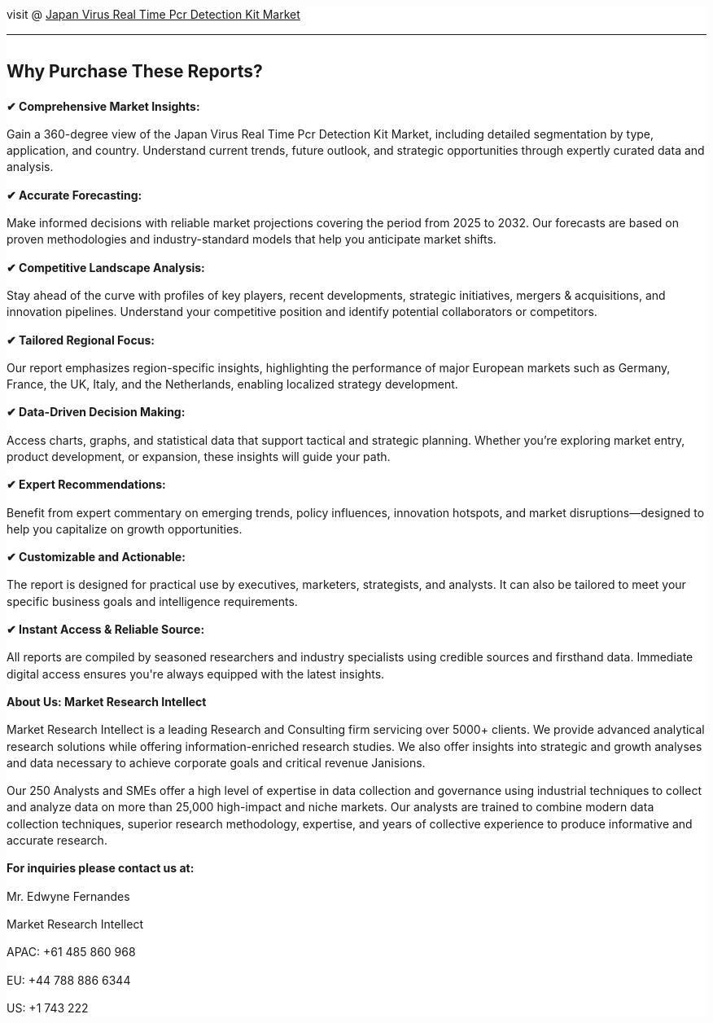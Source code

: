 visit&nbsp;@</strong>&nbsp;</span><span class="font-[700]"><a href="https://www.marketresearchintellect.com/product/global-virus-real-time-pcr-detection-kit-market-size-forecast/?utm_source=Linkedin&utm_medium=824" target="_blank" data-tracking-control-name="article-ssr-frontend-pulse_little-text-block" data-tracking-will-navigate="" data-test-link="">Japan Virus Real Time Pcr Detection Kit Market</a></span></p></blockquote><hr /><h2>Why Purchase These Reports?</h2><p><strong>✔ Comprehensive Market Insights:</strong></p><p>Gain a 360-degree view of the Japan Virus Real Time Pcr Detection Kit Market, including detailed segmentation by type, application, and country. Understand current trends, future outlook, and strategic opportunities through expertly curated data and analysis.</p><p><strong>✔ Accurate Forecasting:</strong></p><p>Make informed decisions with reliable market projections covering the period from 2025 to 2032. Our forecasts are based on proven methodologies and industry-standard models that help you anticipate market shifts.</p><p><strong>✔ Competitive Landscape Analysis:</strong></p><p>Stay ahead of the curve with profiles of key players, recent developments, strategic initiatives, mergers &amp; acquisitions, and innovation pipelines. Understand your competitive position and identify potential collaborators or competitors.</p><p><strong>✔ Tailored Regional Focus:</strong></p><p>Our report emphasizes region-specific insights, highlighting the performance of major European markets such as Germany, France, the UK, Italy, and the Netherlands, enabling localized strategy development.</p><p><strong>✔ Data-Driven Decision Making:</strong></p><p>Access charts, graphs, and statistical data that support tactical and strategic planning. Whether you&rsquo;re exploring market entry, product development, or expansion, these insights will guide your path.</p><p><strong>✔ Expert Recommendations:</strong></p><p>Benefit from expert commentary on emerging trends, policy influences, innovation hotspots, and market disruptions&mdash;designed to help you capitalize on growth opportunities.</p><p><strong>✔ Customizable and Actionable:</strong></p><p>The report is designed for practical use by executives, marketers, strategists, and analysts. It can also be tailored to meet your specific business goals and intelligence requirements.</p><p><strong>✔ Instant Access &amp; Reliable Source:</strong></p><p>All reports are compiled by seasoned researchers and industry specialists using credible sources and firsthand data. Immediate digital access ensures you're always equipped with the latest insights.</p><p><strong><span class="font-[700]">About Us: Market Research Intellect</span></strong></p><p><span class="">Market Research Intellect is a leading Research and Consulting firm servicing over 5000+ clients. We provide advanced analytical research solutions while offering information-enriched research studies.&nbsp;</span>We also offer insights into strategic and growth analyses and data necessary to achieve corporate goals and critical revenue Janisions.</p><p><span class="">Our 250 Analysts and SMEs offer a high level of expertise in data collection and governance using industrial techniques to collect and analyze data on more than 25,000 high-impact and niche markets. Our analysts are trained to combine modern data collection techniques, superior research methodology, expertise, and years of collective experience to produce informative and accurate research.</span></p><p><strong>For inquiries please contact us at:</strong></p><p>Mr. Edwyne Fernandes</p><p>Market Research Intellect</p><p>APAC: +61 485 860 968</p><p>EU: +44 788 886 6344</p><p>US: +1 743 222